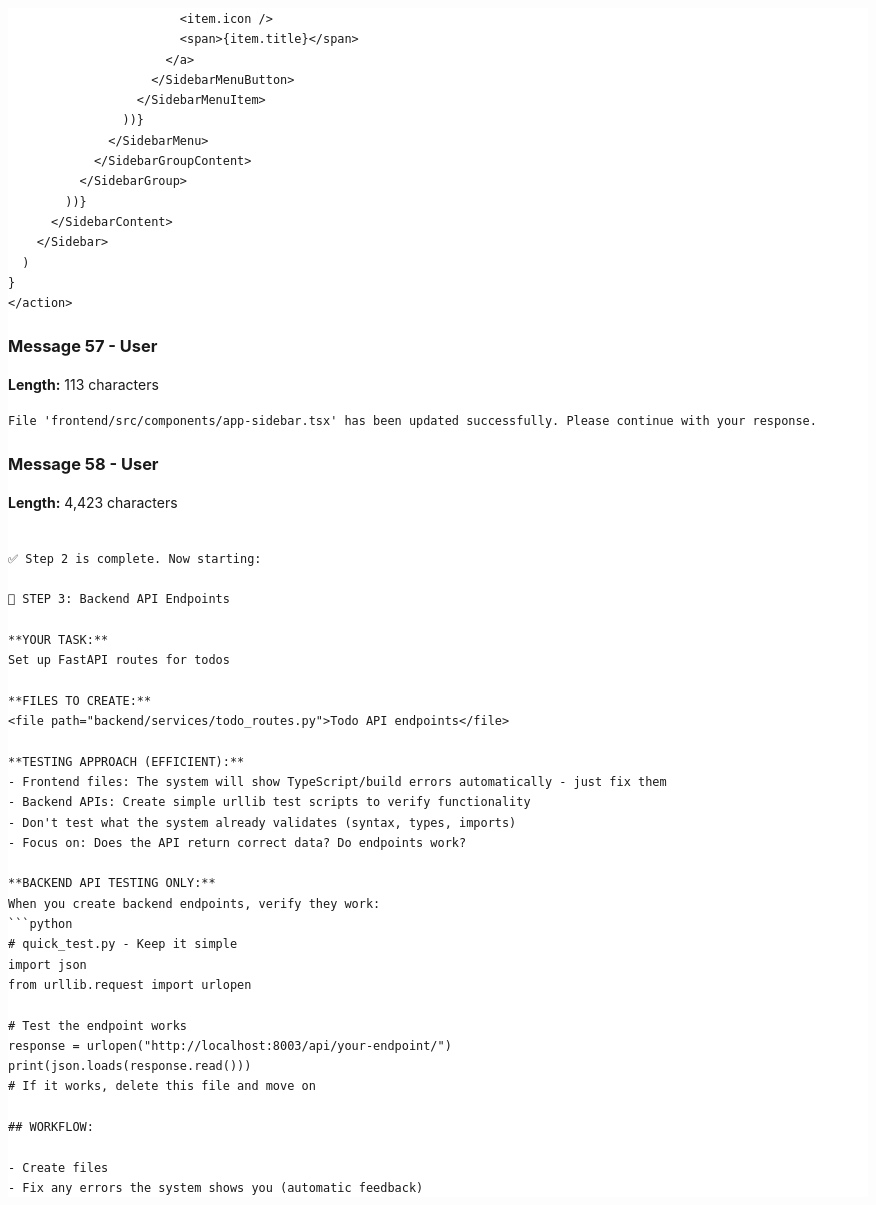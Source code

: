 ```
                        <item.icon />
                        <span>{item.title}</span>
                      </a>
                    </SidebarMenuButton>
                  </SidebarMenuItem>
                ))}
              </SidebarMenu>
            </SidebarGroupContent>
          </SidebarGroup>
        ))}
      </SidebarContent>
    </Sidebar>
  )
}
</action>

```

### Message 57 - User

**Length:** 113 characters

```
File 'frontend/src/components/app-sidebar.tsx' has been updated successfully. Please continue with your response.
```

### Message 58 - User

**Length:** 4,423 characters

```

✅ Step 2 is complete. Now starting:

🎯 STEP 3: Backend API Endpoints

**YOUR TASK:**
Set up FastAPI routes for todos

**FILES TO CREATE:**
<file path="backend/services/todo_routes.py">Todo API endpoints</file>

**TESTING APPROACH (EFFICIENT):**
- Frontend files: The system will show TypeScript/build errors automatically - just fix them
- Backend APIs: Create simple urllib test scripts to verify functionality
- Don't test what the system already validates (syntax, types, imports)
- Focus on: Does the API return correct data? Do endpoints work?

**BACKEND API TESTING ONLY:**
When you create backend endpoints, verify they work:
```python
# quick_test.py - Keep it simple
import json
from urllib.request import urlopen

# Test the endpoint works
response = urlopen("http://localhost:8003/api/your-endpoint/")
print(json.loads(response.read()))
# If it works, delete this file and move on

## WORKFLOW:

- Create files
- Fix any errors the system shows you (automatic feedback)
```